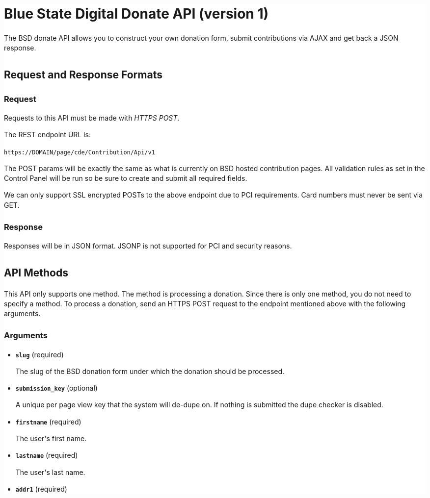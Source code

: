Blue State Digital Donate API (version 1)
=========================================

The BSD donate API allows you to construct your own donation form, submit
contributions via AJAX and get back a JSON response.

Request and Response Formats
----------------------------

### Request ###

Requests to this API must be made with *HTTPS POST*.

The REST endpoint URL is:

    https://DOMAIN/page/cde/Contribution/Api/v1

The POST params will be exactly the same as what is currently on BSD hosted
contribution pages. All validation rules as set in the Control Panel will be run
so be sure to create and submit all required fields.

We can only support SSL encrypted POSTs to the above endpoint due to PCI
requirements. Card numbers must never be sent via GET.

### Response ###

Responses will be in JSON format. JSONP is not supported for PCI and security
reasons.

API Methods
-----------

This API only supports one method. The method is processing a donation. Since 
there is only one method, you do not need to specify a method. To process a 
donation, send an HTTPS POST request to the endpoint mentioned above with the 
following arguments.

### Arguments ###

* **`slug`** (required)

  The slug of the BSD donation form under which the donation should be
  processed.

* **`submission_key`** (optional)

  A unique per page view key that the system will de-dupe on. If nothing is
  submitted the dupe checker is disabled.

* **`firstname`** (required)

  The user's first name.

* **`lastname`** (required)

  The user's last name.

* **`addr1`** (required)

